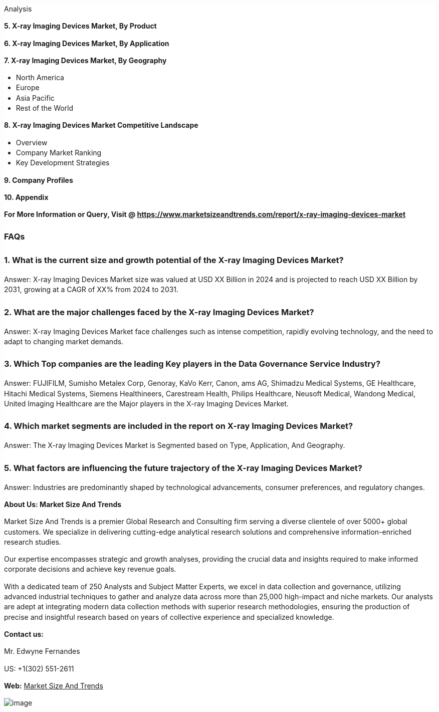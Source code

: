 Analysis</span></li></ul></div><div class="" data-test-id=""><p><strong><span class="">5. X-ray Imaging Devices Market, By Product</span></strong></p></div><div class="" data-test-id=""><p><strong><span class="">6. X-ray Imaging Devices Market, By Application</span></strong></p></div><div class="" data-test-id=""><p><strong><span class="">7. X-ray Imaging Devices Market, By Geography</span></strong></p></div><div class="" data-test-id=""><ul><li><span class="">North America</span></li><li><span class="">Europe</span></li><li><span class="">Asia Pacific</span></li><li><span class="">Rest of the World</span></li></ul></div><div class="" data-test-id=""><p><strong><span class="">8. X-ray Imaging Devices Market Competitive Landscape</span></strong></p></div><div class="" data-test-id=""><ul><li><span class="">Overview</span></li><li><span class="">Company Market Ranking</span></li><li><span class="">Key Development Strategies</span></li></ul></div><div class="" data-test-id=""><p><strong><span class="">9. Company Profiles</span></strong></p></div><div class="" data-test-id=""><p><strong><span class="">10. Appendix</span></strong></p></div><div class="" data-test-id=""><p><strong><span class="">For More Information or Query, Visit @ <a href="https://www.marketsizeandtrends.com/report/x-ray-imaging-devices-market" target="_blank">https://www.marketsizeandtrends.com/report/x-ray-imaging-devices-market</a></span></strong></p></div><div class="" data-test-id=""><div class="article-main__content" data-test-id="publishing-text-block"><h3><strong><span class="">FAQs</span></strong></h3></div><div class="article-main__content" data-test-id="publishing-text-block"><h3><span class="">1. What is the current size and growth potential of the X-ray Imaging Devices Market?</span></h3></div><div class="article-main__content" data-test-id="publishing-text-block"><p><span class="font-[700]">Answer</span><span class="">: X-ray Imaging Devices Market size was valued at USD XX Billion in 2024 and is projected to reach USD XX Billion by 2031, growing at a CAGR of XX% from 2024 to 2031.</span></p></div><div class="article-main__content" data-test-id="publishing-text-block"><h3><span class="">2. What are the major challenges faced by the X-ray Imaging Devices Market?</span></h3></div><div class="article-main__content" data-test-id="publishing-text-block"><p><span class="font-[700]">Answer</span><span class="">: X-ray Imaging Devices Market face challenges such as intense competition, rapidly evolving technology, and the need to adapt to changing market demands.</span></p></div><div class="article-main__content" data-test-id="publishing-text-block"><h3><span class="">3. Which Top companies are the leading Key players in the Data Governance Service Industry?</span></h3></div><div class="article-main__content" data-test-id="publishing-text-block"><p><span class="font-[700]">Answer</span><span class="">: FUJIFILM, Sumisho Metalex Corp, Genoray, KaVo Kerr, Canon, ams AG, Shimadzu Medical Systems, GE Healthcare, Hitachi Medical Systems, Siemens Healthineers, Carestream Health, Philips Healthcare, Neusoft Medical, Wandong Medical, United Imaging Healthcare are the Major players in the X-ray Imaging Devices Market.</span></p></div><div class="article-main__content" data-test-id="publishing-text-block"><h3><span class="">4. Which market segments are included in the report on X-ray Imaging Devices Market?</span></h3></div><div class="article-main__content" data-test-id="publishing-text-block"><p><span class="font-[700]">Answer</span><span class="">: The X-ray Imaging Devices Market is Segmented based on Type, Application, And Geography.</span></p></div><div class="article-main__content" data-test-id="publishing-text-block"><h3><span class="">5. What factors are influencing the future trajectory of the X-ray Imaging Devices Market?</span></h3></div><div class="article-main__content" data-test-id="publishing-text-block"><p><span class="font-[700]">Answer:</span><span class="">&nbsp;Industries are predominantly shaped by technological advancements, consumer preferences, and regulatory changes.</span></p></div><p><strong><span class="">About Us: Market Size And Trends</span></strong></p></div><div class="" data-test-id=""><p><span class="">Market Size And Trends is a premier Global Research and Consulting firm serving a diverse clientele of over 5000+ global customers. We specialize in delivering cutting-edge analytical research solutions and comprehensive information-enriched research studies.</span></p></div><div class="" data-test-id=""><p><span class="">Our expertise encompasses strategic and growth analyses, providing the crucial data and insights required to make informed corporate decisions and achieve key revenue goals.</span></p></div><div class="" data-test-id=""><p><span class="">With a dedicated team of 250 Analysts and Subject Matter Experts, we excel in data collection and governance, utilizing advanced industrial techniques to gather and analyze data across more than 25,000 high-impact and niche markets. Our analysts are adept at integrating modern data collection methods with superior research methodologies, ensuring the production of precise and insightful research based on years of collective experience and specialized knowledge.</span></p></div><div class="" data-test-id=""><p><strong><span class="">Contact us:</span></strong></p></div><div class="" data-test-id=""><p><span class="">Mr. Edwyne Fernandes</span></p></div><div class="" data-test-id=""><p><span class="">US: +1(302) 551-2611<br /></span></p><p><span class=""><strong>Web:</strong> <a href="https://www.marketsizeandtrends.com/" target="_blank">Market Size And Trends</a></span></p></div>
![image](https://github.com/user-attachments/assets/4682d078-15ab-452f-acca-33b050cf3bf4)
